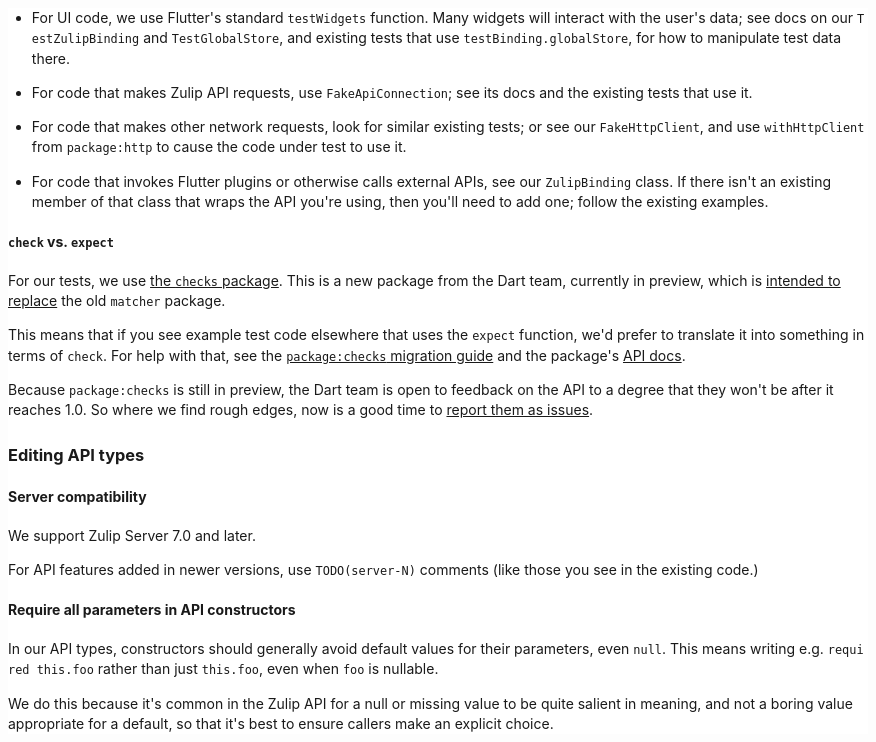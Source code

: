  * For UI code, we use Flutter's standard `testWidgets` function.
   Many widgets will interact with the user's data; see docs on
   our `TestZulipBinding` and `TestGlobalStore`, and existing
   tests that use `testBinding.globalStore`, for how to manipulate
   test data there.

 * For code that makes Zulip API requests, use `FakeApiConnection`;
   see its docs and the existing tests that use it.

 * For code that makes other network requests, look for similar
   existing tests; or see our `FakeHttpClient`, and use
   `withHttpClient` from `package:http` to cause the code under test
   to use it.

 * For code that invokes Flutter plugins or otherwise calls external
   APIs, see our `ZulipBinding` class.  If there isn't an existing
   member of that class that wraps the API you're using, then you'll
   need to add one; follow the existing examples.


#### `check` vs. `expect`

For our tests, we use [the `checks` package][package-checks].
This is a new package from the Dart team, currently in preview,
which is [intended to replace][package-checks-migration] the
old `matcher` package.

This means that if you see example test code elsewhere that
uses the `expect` function, we'd prefer to translate it into
something in terms of `check`.  For help with that,
see the [`package:checks` migration guide][package-checks-migration]
and the package's [API docs][package-checks-api].

Because `package:checks` is still in preview, the Dart team is
open to feedback on the API to a degree that they won't be
after it reaches 1.0.  So where we find rough edges, now is a
good time to [report them as issues][dart-test-tracker].

[package-checks]: https://pub.dev/packages/checks
[package-checks-api]: https://pub.dev/documentation/checks/latest/checks/checks-library.html
[package-checks-migration]: https://github.com/dart-lang/test/blob/master/pkgs/checks/doc/migrating_from_matcher.md
[dart-test-tracker]: https://github.com/dart-lang/test/issues


### Editing API types

#### Server compatibility

We support Zulip Server 7.0 and later.

For API features added in newer versions, use `TODO(server-N)`
comments (like those you see in the existing code.)


#### Require all parameters in API constructors

In our API types, constructors should generally avoid default values for
their parameters, even `null`.  This means writing e.g. `required this.foo`
rather than just `this.foo`, even when `foo` is nullable.

We do this because it's common in the Zulip API for a null or missing value
to be quite salient in meaning, and not a boring value appropriate for a
default, so that it's best to ensure callers make an explicit choice.


[was launched]: https://blog.zulip.com/flutter-mobile-app-launch
[previous Zulip mobile app]: https://github.com/zulip/zulip-mobile#readme
[gsoc]: https://zulip.readthedocs.io/en/latest/outreach/gsoc.html#mobile-app
[your first codebase contribution]: https://zulip.readthedocs.io/en/latest/contributing/contributing.html#your-first-codebase-contribution
[what makes a great Zulip contributor]: https://zulip.readthedocs.io/en/latest/contributing/contributing.html#what-makes-a-great-zulip-contributor
[project board]: https://github.com/orgs/zulip/projects/5/views/4
[picking an issue to work on]: https://zulip.readthedocs.io/en/latest/contributing/contributing.html#picking-an-issue-to-work-on
[mobile-dev-help]: https://chat.zulip.org/#narrow/stream/516-mobile-dev-help
[norms-getting-help]: https://zulip.com/development-community/#getting-help
[guide to asking great questions]: https://zulip.readthedocs.io/en/latest/contributing/asking-great-questions.html
[working on an issue]: https://zulip.readthedocs.io/en/latest/contributing/contributing.html#working-on-an-issue
[submitting a pull request]: https://zulip.readthedocs.io/en/latest/contributing/review-process.html
[commit-style]: https://zulip.readthedocs.io/en/latest/contributing/commit-discipline.html
[git-log-p-secret]: https://github.com/zulip/zulip-mobile/blob/main/docs/howto/git.md#git-log-secret
[issue #15]: https://github.com/zulip/zulip-flutter/issues/15
[flutter-cookbook-unit-tests]: https://docs.flutter.dev/cookbook/testing/unit/introduction
[#329]: https://github.com/zulip/zulip-flutter/issues/329
[flutter-no-dartfmt]: https://github.com/flutter/flutter/wiki/Style-guide-for-Flutter-repo#formatting
[zulip-no-dartfmt]: https://github.com/zulip/zulip-flutter/issues/229#issuecomment-1642807019
[vscode-disable-reformat]: https://github.com/zulip/zulip-flutter/pull/230